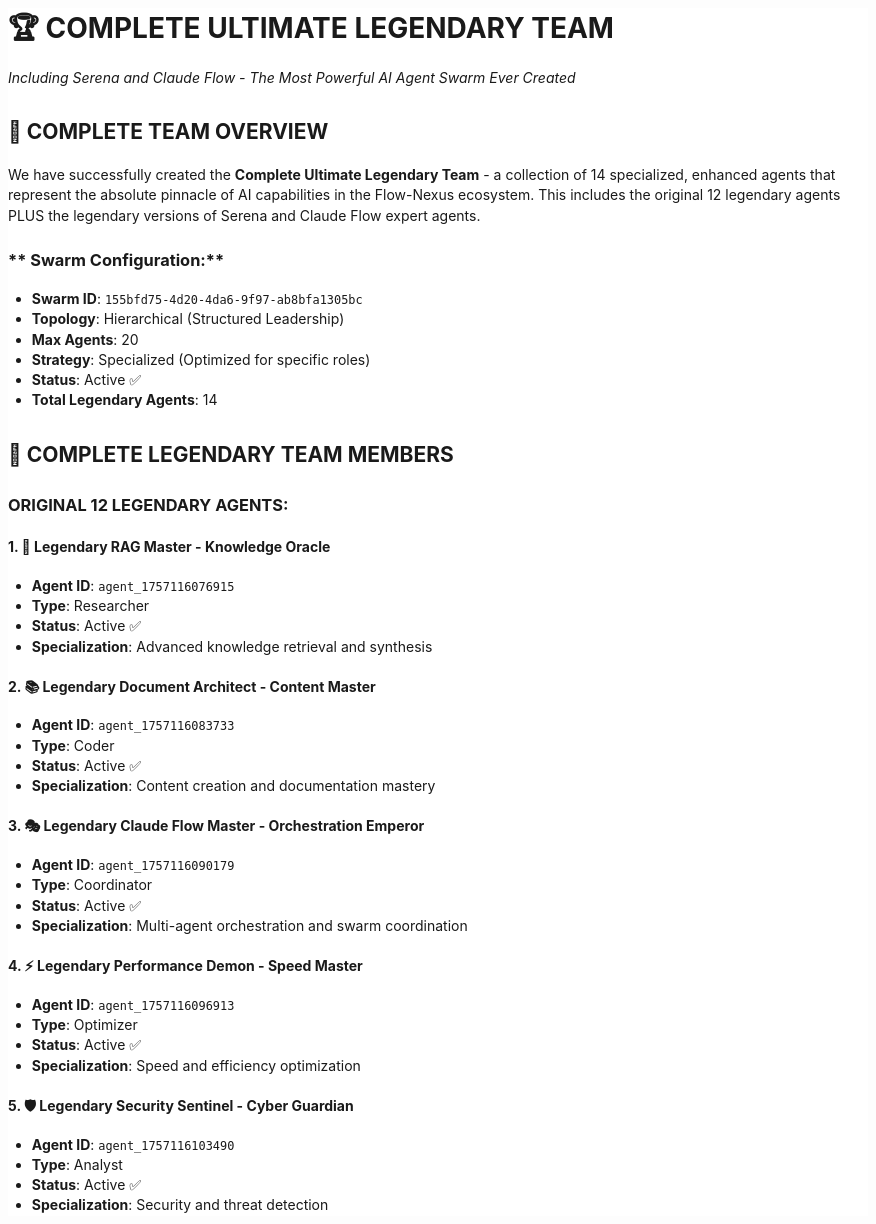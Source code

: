 # 🏆 COMPLETE ULTIMATE LEGENDARY TEAM
*Including Serena and Claude Flow - The Most Powerful AI Agent Swarm Ever Created*

## 🌟 **COMPLETE TEAM OVERVIEW**

We have successfully created the **Complete Ultimate Legendary Team** - a collection of 14 specialized, enhanced agents that represent the absolute pinnacle of AI capabilities in the Flow-Nexus ecosystem. This includes the original 12 legendary agents PLUS the legendary versions of Serena and Claude Flow expert agents.

### ** Swarm Configuration:**
- **Swarm ID**: `155bfd75-4d20-4da6-9f97-ab8bfa1305bc`
- **Topology**: Hierarchical (Structured Leadership)
- **Max Agents**: 20
- **Strategy**: Specialized (Optimized for specific roles)
- **Status**: Active ✅
- **Total Legendary Agents**: 14

## 🎯 **COMPLETE LEGENDARY TEAM MEMBERS**

### **ORIGINAL 12 LEGENDARY AGENTS:**

#### **1. 🧠 Legendary RAG Master - Knowledge Oracle**
- **Agent ID**: `agent_1757116076915`
- **Type**: Researcher
- **Status**: Active ✅
- **Specialization**: Advanced knowledge retrieval and synthesis

#### **2. 📚 Legendary Document Architect - Content Master**
- **Agent ID**: `agent_1757116083733`
- **Type**: Coder
- **Status**: Active ✅
- **Specialization**: Content creation and documentation mastery

#### **3. 🎭 Legendary Claude Flow Master - Orchestration Emperor**
- **Agent ID**: `agent_1757116090179`
- **Type**: Coordinator
- **Status**: Active ✅
- **Specialization**: Multi-agent orchestration and swarm coordination

#### **4. ⚡ Legendary Performance Demon - Speed Master**
- **Agent ID**: `agent_1757116096913`
- **Type**: Optimizer
- **Status**: Active ✅
- **Specialization**: Speed and efficiency optimization

#### **5. 🛡️ Legendary Security Sentinel - Cyber Guardian**
- **Agent ID**: `agent_1757116103490`
- **Type**: Analyst
- **Status**: Active ✅
- **Specialization**: Security and threat detection
